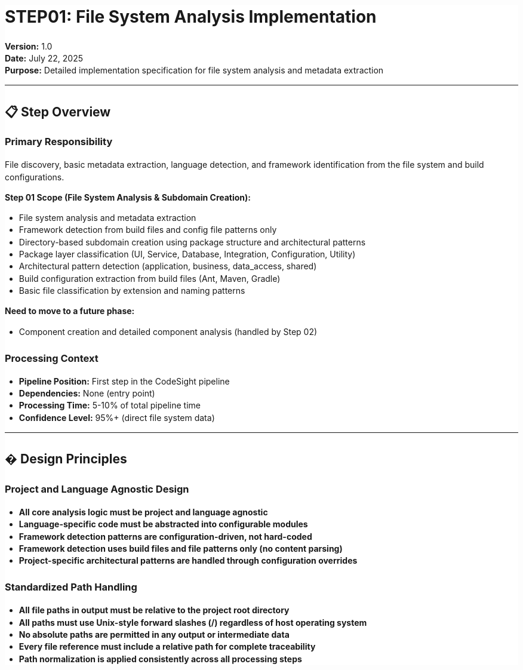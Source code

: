 # STEP01: File System Analysis Implementation

**Version:** 1.0  
**Date:** July 22, 2025  
**Purpose:** Detailed implementation specification for file system analysis and metadata extraction

---

## 📋 Step Overview

### **Primary Responsibility**
File discovery, basic metadata extraction, language detection, and framework identification from the file system and build configurations.

**Step 01 Scope (File System Analysis & Subdomain Creation):**
- File system analysis and metadata extraction
- Framework detection from build files and config file patterns only  
- Directory-based subdomain creation using package structure and architectural patterns
- Package layer classification (UI, Service, Database, Integration, Configuration, Utility)
- Architectural pattern detection (application, business, data_access, shared)
- Build configuration extraction from build files (Ant, Maven, Gradle)
- Basic file classification by extension and naming patterns

**Need to move to a future phase:**
- Component creation and detailed component analysis (handled by Step 02)


### **Processing Context**
- **Pipeline Position:** First step in the CodeSight pipeline
- **Dependencies:** None (entry point)
- **Processing Time:** 5-10% of total pipeline time
- **Confidence Level:** 95%+ (direct file system data)

---

## �️ Design Principles

### **Project and Language Agnostic Design**
- **All core analysis logic must be project and language agnostic**
- **Language-specific code must be abstracted into configurable modules**
- **Framework detection patterns are configuration-driven, not hard-coded**
- **Framework detection uses build files and file patterns only (no content parsing)**
- **Project-specific architectural patterns are handled through configuration overrides**

### **Standardized Path Handling**
- **All file paths in output must be relative to the project root directory**
- **All paths must use Unix-style forward slashes (/) regardless of host operating system**
- **No absolute paths are permitted in any output or intermediate data**
- **Every file reference must include a relative path for complete traceability**
- **Path normalization is applied consistently across all processing steps**
